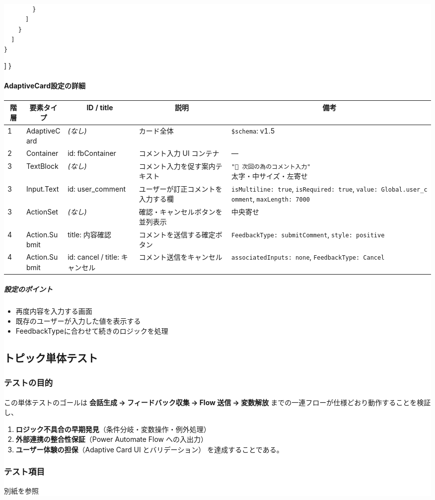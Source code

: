             }
          ]
        }
      ]
    }
  ]
}
</pre>

#### AdaptiveCard設定の詳細

| 階層 | 要素タイプ | ID / title | 説明 | 備考 |
| --- | --- | --- | --- | --- |
| 1 | AdaptiveCard | *(なし)* | カード全体 | `$schema`: v1.5 |
| 2 | Container | id: fbContainer | コメント入力 UI コンテナ | — |
| 3 | TextBlock | *(なし)* | コメント入力を促す案内テキスト | `"💬 次回の為のコメント入力"` <br>太字・中サイズ・左寄せ |
| 3 | Input.Text | id: user_comment | ユーザーが訂正コメントを入力する欄 | `isMultiline: true`, `isRequired: true`, `value: Global.user_comment`, `maxLength: 7000` |
| 3 | ActionSet | *(なし)* | 確認・キャンセルボタンを並列表示 | 中央寄せ |
| 4 | Action.Submit | title: 内容確認 | コメントを送信する確定ボタン | `FeedbackType: submitComment`, `style: positive` |
| 4 | Action.Submit | id: cancel / title: キャンセル | コメント送信をキャンセル | `associatedInputs: none`, `FeedbackType: Cancel` |

##### 設定のポイント

- 再度内容を入力する画面
- 既存のユーザーが入力した値を表示する
- FeedbackTypeに合わせて続きのロジックを処理

<div style="page-break-after: always;"></div>

## トピック単体テスト

### テストの目的

この単体テストのゴールは **会話生成 → フィードバック収集 → Flow 送信 → 変数解放** までの一連フローが仕様どおり動作することを検証し、  
1. **ロジック不具合の早期発見**（条件分岐・変数操作・例外処理）  
2. **外部連携の整合性保証**（Power Automate Flow への入出力）  
3. **ユーザー体験の担保**（Adaptive Card UI とバリデーション）
を達成することである。

### テスト項目
別紙を参照
